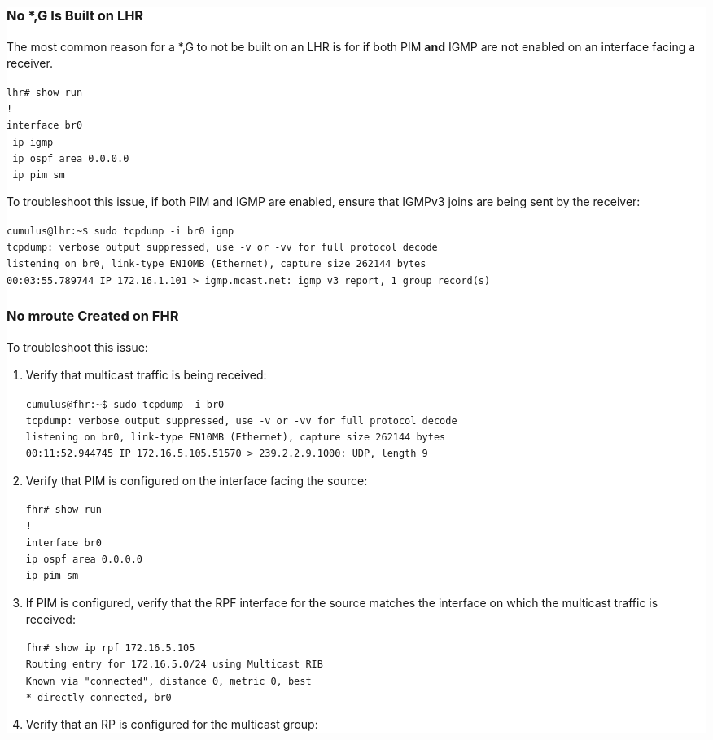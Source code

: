 ### No \*,G Is Built on LHR

The most common reason for a \*,G to not be built on an LHR is for if both PIM **and** IGMP are not enabled on an interface facing a receiver.

```
lhr# show run
!
interface br0
 ip igmp
 ip ospf area 0.0.0.0
 ip pim sm
```

To troubleshoot this issue, if both PIM and IGMP are enabled, ensure that IGMPv3 joins are being sent by the receiver:

```
cumulus@lhr:~$ sudo tcpdump -i br0 igmp
tcpdump: verbose output suppressed, use -v or -vv for full protocol decode
listening on br0, link-type EN10MB (Ethernet), capture size 262144 bytes
00:03:55.789744 IP 172.16.1.101 > igmp.mcast.net: igmp v3 report, 1 group record(s)
```

### No mroute Created on FHR

To troubleshoot this issue:

1. Verify that multicast traffic is being received:

   ```
   cumulus@fhr:~$ sudo tcpdump -i br0
   tcpdump: verbose output suppressed, use -v or -vv for full protocol decode
   listening on br0, link-type EN10MB (Ethernet), capture size 262144 bytes
   00:11:52.944745 IP 172.16.5.105.51570 > 239.2.2.9.1000: UDP, length 9
   ```

2. Verify that PIM is configured on the interface facing the source:

   ```
   fhr# show run
   !
   interface br0
   ip ospf area 0.0.0.0
   ip pim sm
   ```

3. If PIM is configured, verify that the RPF interface for the source matches the interface on which the multicast traffic is received:

   ```
   fhr# show ip rpf 172.16.5.105
   Routing entry for 172.16.5.0/24 using Multicast RIB
   Known via "connected", distance 0, metric 0, best
   * directly connected, br0
   ```

4. Verify that an RP is configured for the multicast group:
